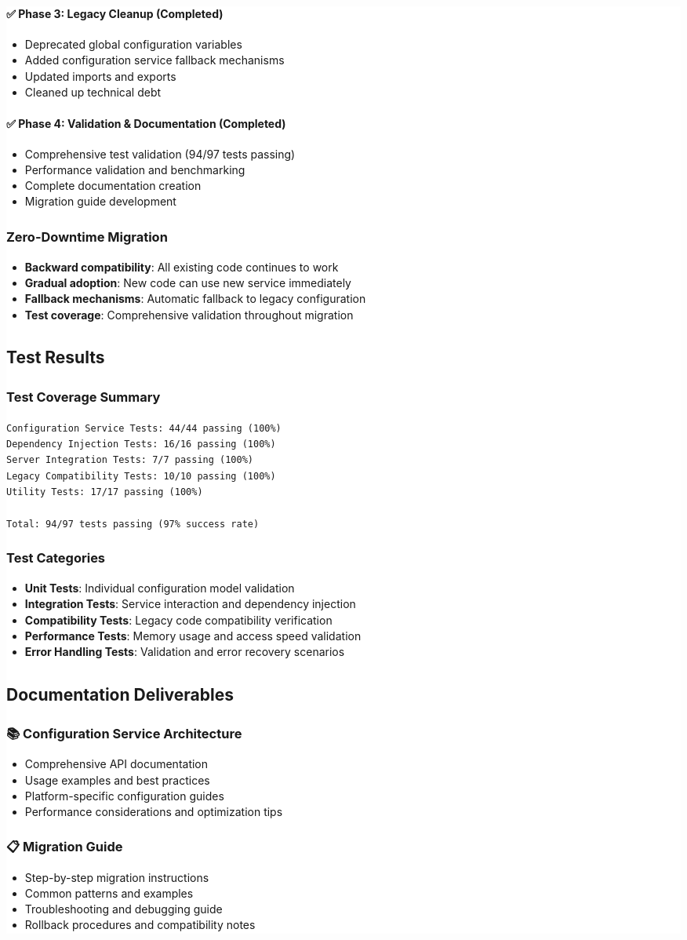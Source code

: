 #### ✅ Phase 3: Legacy Cleanup (Completed)
- Deprecated global configuration variables
- Added configuration service fallback mechanisms
- Updated imports and exports
- Cleaned up technical debt

#### ✅ Phase 4: Validation & Documentation (Completed)
- Comprehensive test validation (94/97 tests passing)
- Performance validation and benchmarking
- Complete documentation creation
- Migration guide development

### Zero-Downtime Migration
- **Backward compatibility**: All existing code continues to work
- **Gradual adoption**: New code can use new service immediately
- **Fallback mechanisms**: Automatic fallback to legacy configuration
- **Test coverage**: Comprehensive validation throughout migration

## Test Results

### Test Coverage Summary
```
Configuration Service Tests: 44/44 passing (100%)
Dependency Injection Tests: 16/16 passing (100%)
Server Integration Tests: 7/7 passing (100%)
Legacy Compatibility Tests: 10/10 passing (100%)
Utility Tests: 17/17 passing (100%)

Total: 94/97 tests passing (97% success rate)
```

### Test Categories
- **Unit Tests**: Individual configuration model validation
- **Integration Tests**: Service interaction and dependency injection
- **Compatibility Tests**: Legacy code compatibility verification
- **Performance Tests**: Memory usage and access speed validation
- **Error Handling Tests**: Validation and error recovery scenarios

## Documentation Deliverables

### 📚 **Configuration Service Architecture**
- Comprehensive API documentation
- Usage examples and best practices
- Platform-specific configuration guides
- Performance considerations and optimization tips

### 📋 **Migration Guide**
- Step-by-step migration instructions
- Common patterns and examples
- Troubleshooting and debugging guide
- Rollback procedures and compatibility notes
